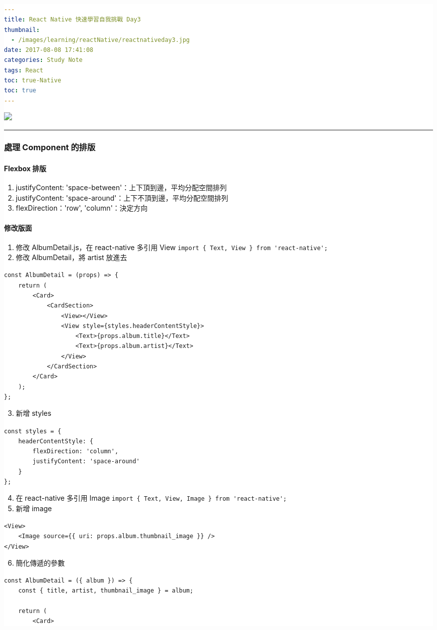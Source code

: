 ```yaml
---
title: React Native 快速學習自我挑戰 Day3
thumbnail:
  - /images/learning/reactNative/reactnativeday3.jpg
date: 2017-08-08 17:41:08
categories: Study Note
tags: React
toc: true-Native
toc: true
---
```

<img src="/images/learning/reactNative/reactnativeday3.jpg">

***
### 處理 Component 的排版
#### Flexbox 排版
1. justifyContent: 'space-between'：上下頂到邊，平均分配空間排列
2. justifyContent: 'space-around'：上下不頂到邊，平均分配空間排列
3. flexDirection：'row', 'column'：決定方向
#### 修改版面
1. 修改 AlbumDetail.js，在 react-native 多引用 View
`import { Text, View } from 'react-native';`
2. 修改 AlbumDetail，將 artist 放進去
```
const AlbumDetail = (props) => {
    return (
        <Card>
            <CardSection>
                <View></View>
                <View style={styles.headerContentStyle}>
                    <Text>{props.album.title}</Text>
                    <Text>{props.album.artist}</Text>
                </View>
            </CardSection>
        </Card>
    );
};
```
3. 新增 styles
```
const styles = {
    headerContentStyle: {
        flexDirection: 'column',
        justifyContent: 'space-around'
    }
};
```
4. 在 react-native 多引用 Image
`import { Text, View, Image } from 'react-native';`
5. 新增 image
```
<View>
    <Image source={{ uri: props.album.thumbnail_image }} />
</View>
```
6. 簡化傳遞的參數
```
const AlbumDetail = ({ album }) => {
    const { title, artist, thumbnail_image } = album;
    
    return (
        <Card>
```